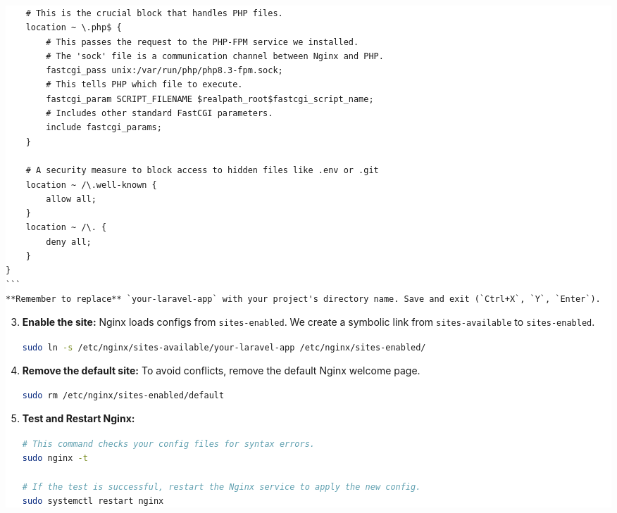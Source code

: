         # This is the crucial block that handles PHP files.
        location ~ \.php$ {
            # This passes the request to the PHP-FPM service we installed.
            # The 'sock' file is a communication channel between Nginx and PHP.
            fastcgi_pass unix:/var/run/php/php8.3-fpm.sock;
            # This tells PHP which file to execute.
            fastcgi_param SCRIPT_FILENAME $realpath_root$fastcgi_script_name;
            # Includes other standard FastCGI parameters.
            include fastcgi_params;
        }

        # A security measure to block access to hidden files like .env or .git
        location ~ /\.well-known {
            allow all;
        }
        location ~ /\. {
            deny all;
        }
    }
    ```
    **Remember to replace** `your-laravel-app` with your project's directory name. Save and exit (`Ctrl+X`, `Y`, `Enter`).

3.  **Enable the site:** Nginx loads configs from `sites-enabled`. We create a symbolic link from `sites-available` to `sites-enabled`.
    ```bash
    sudo ln -s /etc/nginx/sites-available/your-laravel-app /etc/nginx/sites-enabled/
    ```
4.  **Remove the default site:** To avoid conflicts, remove the default Nginx welcome page.
    ```bash
    sudo rm /etc/nginx/sites-enabled/default
    ```
5.  **Test and Restart Nginx:**
    ```bash
    # This command checks your config files for syntax errors.
    sudo nginx -t

    # If the test is successful, restart the Nginx service to apply the new config.
    sudo systemctl restart nginx
    ```
